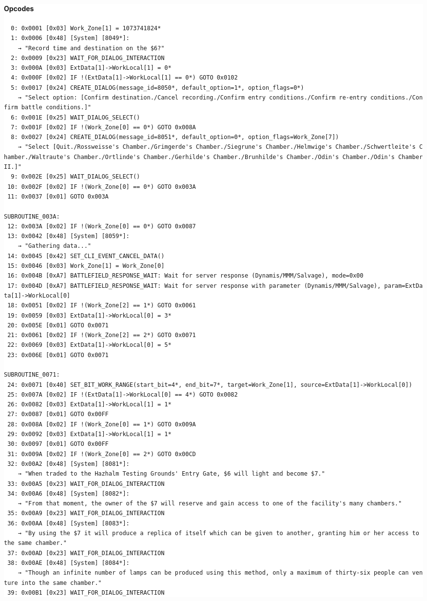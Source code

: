 #### Opcodes

```
  0: 0x0001 [0x03] Work_Zone[1] = 1073741824*
  1: 0x0006 [0x48] [System] [8049*]:
    → "Record time and destination on the $6?"
  2: 0x0009 [0x23] WAIT_FOR_DIALOG_INTERACTION
  3: 0x000A [0x03] ExtData[1]->WorkLocal[1] = 0*
  4: 0x000F [0x02] IF !(ExtData[1]->WorkLocal[1] == 0*) GOTO 0x0102
  5: 0x0017 [0x24] CREATE_DIALOG(message_id=8050*, default_option=1*, option_flags=0*)
    → "Select option: [Confirm destination./Cancel recording./Confirm entry conditions./Confirm re-entry conditions./Confirm battle conditions.]"
  6: 0x001E [0x25] WAIT_DIALOG_SELECT()
  7: 0x001F [0x02] IF !(Work_Zone[0] == 0*) GOTO 0x008A
  8: 0x0027 [0x24] CREATE_DIALOG(message_id=8051*, default_option=0*, option_flags=Work_Zone[7])
    → "Select [Quit./Rossweisse's Chamber./Grimgerde's Chamber./Siegrune's Chamber./Helmwige's Chamber./Schwertleite's Chamber./Waltraute's Chamber./Ortlinde's Chamber./Gerhilde's Chamber./Brunhilde's Chamber./Odin's Chamber./Odin's Chamber II.]"
  9: 0x002E [0x25] WAIT_DIALOG_SELECT()
 10: 0x002F [0x02] IF !(Work_Zone[0] == 0*) GOTO 0x003A
 11: 0x0037 [0x01] GOTO 0x003A

SUBROUTINE_003A:
 12: 0x003A [0x02] IF !(Work_Zone[0] == 0*) GOTO 0x0087
 13: 0x0042 [0x48] [System] [8059*]:
    → "Gathering data..."
 14: 0x0045 [0x42] SET_CLI_EVENT_CANCEL_DATA()
 15: 0x0046 [0x03] Work_Zone[1] = Work_Zone[0]
 16: 0x004B [0xA7] BATTLEFIELD_RESPONSE_WAIT: Wait for server response (Dynamis/MMM/Salvage), mode=0x00
 17: 0x004D [0xA7] BATTLEFIELD_RESPONSE_WAIT: Wait for server response with parameter (Dynamis/MMM/Salvage), param=ExtData[1]->WorkLocal[0]
 18: 0x0051 [0x02] IF !(Work_Zone[2] == 1*) GOTO 0x0061
 19: 0x0059 [0x03] ExtData[1]->WorkLocal[0] = 3*
 20: 0x005E [0x01] GOTO 0x0071
 21: 0x0061 [0x02] IF !(Work_Zone[2] == 2*) GOTO 0x0071
 22: 0x0069 [0x03] ExtData[1]->WorkLocal[0] = 5*
 23: 0x006E [0x01] GOTO 0x0071

SUBROUTINE_0071:
 24: 0x0071 [0x40] SET_BIT_WORK_RANGE(start_bit=4*, end_bit=7*, target=Work_Zone[1], source=ExtData[1]->WorkLocal[0])
 25: 0x007A [0x02] IF !(ExtData[1]->WorkLocal[0] == 4*) GOTO 0x0082
 26: 0x0082 [0x03] ExtData[1]->WorkLocal[1] = 1*
 27: 0x0087 [0x01] GOTO 0x00FF
 28: 0x008A [0x02] IF !(Work_Zone[0] == 1*) GOTO 0x009A
 29: 0x0092 [0x03] ExtData[1]->WorkLocal[1] = 1*
 30: 0x0097 [0x01] GOTO 0x00FF
 31: 0x009A [0x02] IF !(Work_Zone[0] == 2*) GOTO 0x00CD
 32: 0x00A2 [0x48] [System] [8081*]:
    → "When traded to the Hazhalm Testing Grounds' Entry Gate, $6 will light and become $7."
 33: 0x00A5 [0x23] WAIT_FOR_DIALOG_INTERACTION
 34: 0x00A6 [0x48] [System] [8082*]:
    → "From that moment, the owner of the $7 will reserve and gain access to one of the facility's many chambers."
 35: 0x00A9 [0x23] WAIT_FOR_DIALOG_INTERACTION
 36: 0x00AA [0x48] [System] [8083*]:
    → "By using the $7 it will produce a replica of itself which can be given to another, granting him or her access to the same chamber."
 37: 0x00AD [0x23] WAIT_FOR_DIALOG_INTERACTION
 38: 0x00AE [0x48] [System] [8084*]:
    → "Though an infinite number of lamps can be produced using this method, only a maximum of thirty-six people can venture into the same chamber."
 39: 0x00B1 [0x23] WAIT_FOR_DIALOG_INTERACTION
```